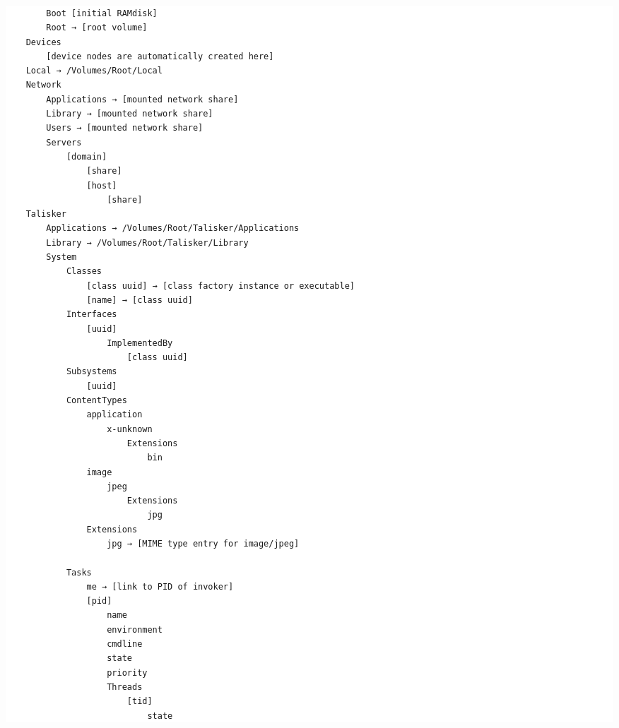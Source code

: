 			Boot [initial RAMdisk]
			Root → [root volume]
		Devices
		    [device nodes are automatically created here]
		Local → /Volumes/Root/Local
		Network
		    Applications → [mounted network share]
		    Library → [mounted network share]
			Users → [mounted network share]
			Servers
			    [domain]
				    [share]
				    [host]
					    [share]
		Talisker
		    Applications → /Volumes/Root/Talisker/Applications
			Library → /Volumes/Root/Talisker/Library
			System
				Classes
					[class uuid] → [class factory instance or executable]
					[name] → [class uuid]
				Interfaces
					[uuid]
						ImplementedBy
							[class uuid]
				Subsystems
					[uuid]
				ContentTypes
					application
						x-unknown
							Extensions
								bin
					image
						jpeg
							Extensions
								jpg
					Extensions
						jpg → [MIME type entry for image/jpeg]
					
				Tasks
					me → [link to PID of invoker]
					[pid]
						name
						environment
						cmdline
						state
						priority
						Threads
							[tid]
								state
									


[travis]: https://img.shields.io/travis/TaliskerPlatform/Odin.app.svg
[license]: https://img.shields.io/badge/license-Apache%202.0-blue.svg
[language]: https://img.shields.io/badge/implemented%20in-C-yellow.svg